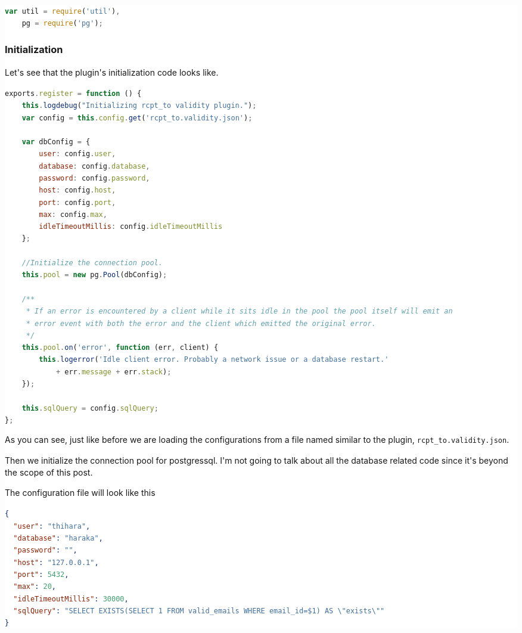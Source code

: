 ```javascript
var util = require('util'),
    pg = require('pg');
```

### Initialization

Let's see that the plugin's initialization code looks like.

```javascript
exports.register = function () {
    this.logdebug("Initializing rcpt_to validity plugin.");
    var config = this.config.get('rcpt_to.validity.json');

    var dbConfig = {
        user: config.user,
        database: config.database,
        password: config.password,
        host: config.host,
        port: config.port,
        max: config.max,
        idleTimeoutMillis: config.idleTimeoutMillis
    };

    //Initialize the connection pool.
    this.pool = new pg.Pool(dbConfig);

    /**
     * If an error is encountered by a client while it sits idle in the pool the pool itself will emit an
     * error event with both the error and the client which emitted the original error.
     */
    this.pool.on('error', function (err, client) {
        this.logerror('Idle client error. Probably a network issue or a database restart.'
            + err.message + err.stack);
    });

    this.sqlQuery = config.sqlQuery;
};
```

As you can see, just like before we are loading the configurations from a file named similar to the plugin,
`rcpt_to.validity.json`.

Then we initialize the connection pool for postgressql. I'm not going to talk about all the database related code since
it's beyond the scope of this post.

The configuration file will look like this

```json
{
  "user": "thihara",
  "database": "haraka",
  "password": "",
  "host": "127.0.0.1",
  "port": 5432,
  "max": 20,
  "idleTimeoutMillis": 30000,
  "sqlQuery": "SELECT EXISTS(SELECT 1 FROM valid_emails WHERE email_id=$1) AS \"exists\""
}
```
